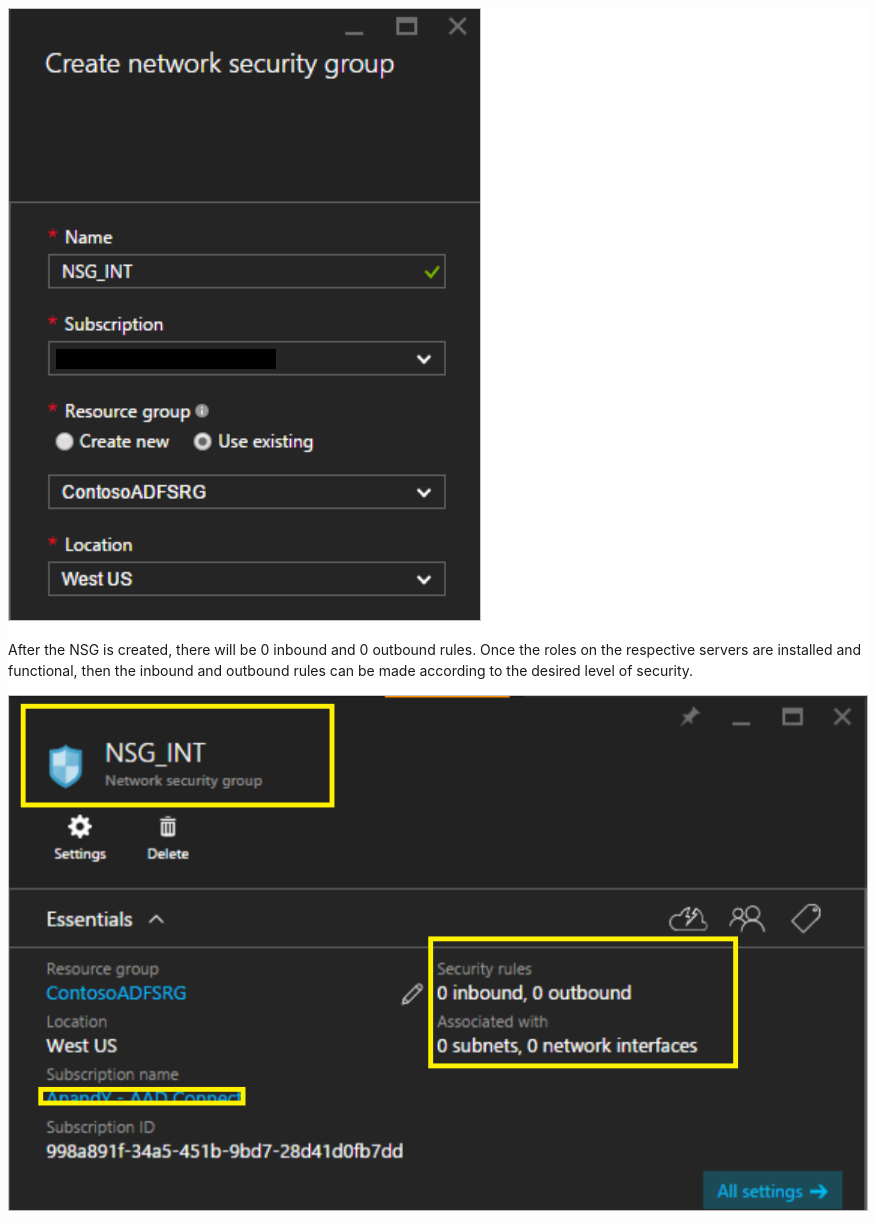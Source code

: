 ![Create NSG](./media/active-directory-aadconnect-azure-adfs/creatensg1.png)

After the NSG is created, there will be 0 inbound and 0 outbound rules. Once the roles on the respective servers are installed and functional, then the inbound and outbound rules can be made according to the desired level of security.

![Initialize NSG](./media/active-directory-aadconnect-azure-adfs/nsgint1.png)

